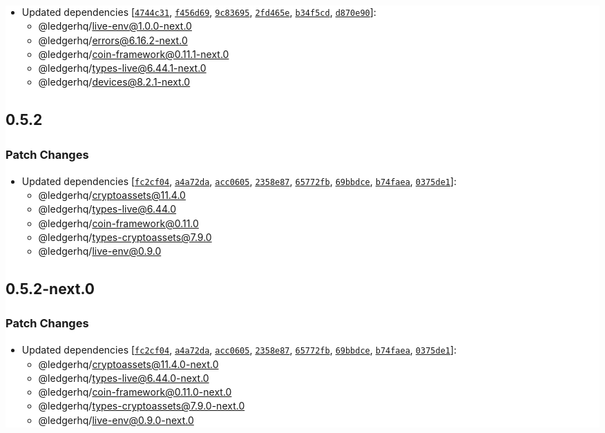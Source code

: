 - Updated dependencies [[`4744c31`](https://github.com/LedgerHQ/ledger-live/commit/4744c3136021f1f47ad1617f2c84f47ac0647370), [`f456d69`](https://github.com/LedgerHQ/ledger-live/commit/f456d69a2f64b6a217d3c1d9c6a531f31c2817a8), [`9c83695`](https://github.com/LedgerHQ/ledger-live/commit/9c8369580b91d82021d4ec28ad7a49dc4ba42e4f), [`2fd465e`](https://github.com/LedgerHQ/ledger-live/commit/2fd465ee730b11594d231503cfb940b984fa2f5a), [`b34f5cd`](https://github.com/LedgerHQ/ledger-live/commit/b34f5cdda0b7bf34750d258cc8b1c91304516360), [`d870e90`](https://github.com/LedgerHQ/ledger-live/commit/d870e904a0dde5f8abf05f930f5f545828eccbc9)]:
  - @ledgerhq/live-env@1.0.0-next.0
  - @ledgerhq/errors@6.16.2-next.0
  - @ledgerhq/coin-framework@0.11.1-next.0
  - @ledgerhq/types-live@6.44.1-next.0
  - @ledgerhq/devices@8.2.1-next.0

## 0.5.2

### Patch Changes

- Updated dependencies [[`fc2cf04`](https://github.com/LedgerHQ/ledger-live/commit/fc2cf04c8d3cd55503ea19aeb21fd12ee55046f6), [`a4a72da`](https://github.com/LedgerHQ/ledger-live/commit/a4a72da33ddfefd5ba69ac4d9ecb33d7775583f1), [`acc0605`](https://github.com/LedgerHQ/ledger-live/commit/acc06050b622f8d4265be9f962c6c83b1fbaefd5), [`2358e87`](https://github.com/LedgerHQ/ledger-live/commit/2358e8748d9ae9398cfc05a0ec20a6b191fc7324), [`65772fb`](https://github.com/LedgerHQ/ledger-live/commit/65772fbcc1e6887d60ca585147123d356914ba56), [`69bbdce`](https://github.com/LedgerHQ/ledger-live/commit/69bbdce5c88d69248cbddb94ac4627334c1df626), [`b74faea`](https://github.com/LedgerHQ/ledger-live/commit/b74faea05f856860a253c5b94a9333810a3446ca), [`0375de1`](https://github.com/LedgerHQ/ledger-live/commit/0375de19ca909b0b013992c114b0fa2ead2a08f3)]:
  - @ledgerhq/cryptoassets@11.4.0
  - @ledgerhq/types-live@6.44.0
  - @ledgerhq/coin-framework@0.11.0
  - @ledgerhq/types-cryptoassets@7.9.0
  - @ledgerhq/live-env@0.9.0

## 0.5.2-next.0

### Patch Changes

- Updated dependencies [[`fc2cf04`](https://github.com/LedgerHQ/ledger-live/commit/fc2cf04c8d3cd55503ea19aeb21fd12ee55046f6), [`a4a72da`](https://github.com/LedgerHQ/ledger-live/commit/a4a72da33ddfefd5ba69ac4d9ecb33d7775583f1), [`acc0605`](https://github.com/LedgerHQ/ledger-live/commit/acc06050b622f8d4265be9f962c6c83b1fbaefd5), [`2358e87`](https://github.com/LedgerHQ/ledger-live/commit/2358e8748d9ae9398cfc05a0ec20a6b191fc7324), [`65772fb`](https://github.com/LedgerHQ/ledger-live/commit/65772fbcc1e6887d60ca585147123d356914ba56), [`69bbdce`](https://github.com/LedgerHQ/ledger-live/commit/69bbdce5c88d69248cbddb94ac4627334c1df626), [`b74faea`](https://github.com/LedgerHQ/ledger-live/commit/b74faea05f856860a253c5b94a9333810a3446ca), [`0375de1`](https://github.com/LedgerHQ/ledger-live/commit/0375de19ca909b0b013992c114b0fa2ead2a08f3)]:
  - @ledgerhq/cryptoassets@11.4.0-next.0
  - @ledgerhq/types-live@6.44.0-next.0
  - @ledgerhq/coin-framework@0.11.0-next.0
  - @ledgerhq/types-cryptoassets@7.9.0-next.0
  - @ledgerhq/live-env@0.9.0-next.0
